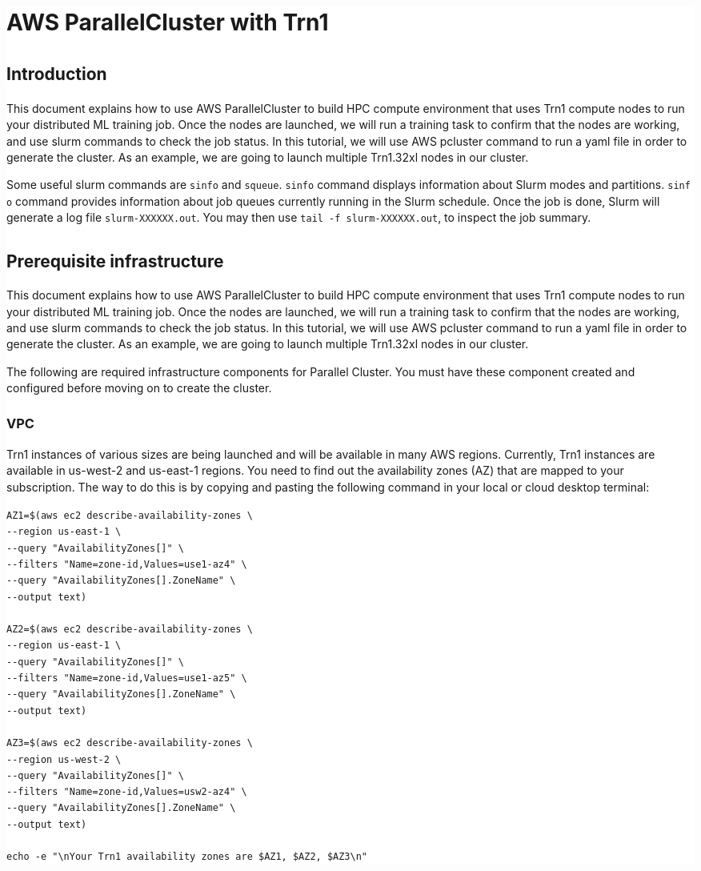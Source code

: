 # AWS ParallelCluster with Trn1

## Introduction

This document explains how to use AWS ParallelCluster to build HPC compute environment that uses Trn1 compute nodes to run your distributed ML training job. Once the nodes are launched, we will run a training task to confirm that the nodes are working, and use slurm commands to check the job status. In this tutorial, we will use AWS pcluster command to run a yaml file in order to generate the cluster. As an example, we are going to launch multiple Trn1.32xl nodes in our cluster.

Some useful slurm commands are `sinfo` and  `squeue`. `sinfo` command displays information about Slurm modes and partitions. `sinfo` command provides information about job queues currently running in the Slurm schedule. Once the job is done, Slurm will generate a log file `slurm-XXXXXX.out`. You may then use `tail -f slurm-XXXXXX.out`, to inspect the job summary.

## Prerequisite infrastructure

This document explains how to use AWS ParallelCluster to build HPC compute environment that uses Trn1 compute nodes to run your distributed ML training job. Once the nodes are launched, we will run a training task to confirm that the nodes are working, and use slurm commands to check the job status. In this tutorial, we will use AWS pcluster command to run a yaml file in order to generate the cluster. As an example, we are going to launch multiple Trn1.32xl nodes in our cluster.

The following are required infrastructure components for Parallel Cluster. You must have these component created and configured before moving on to create the cluster.

### VPC

Trn1 instances of various sizes are being launched and will be available in many AWS regions. Currently, Trn1 instances are available in us-west-2 and us-east-1 regions. You need to find out the availability zones (AZ) that are mapped to your subscription. The way to do this is by copying and pasting the following command in your local or cloud desktop terminal:

```
AZ1=$(aws ec2 describe-availability-zones \
--region us-east-1 \
--query "AvailabilityZones[]" \
--filters "Name=zone-id,Values=use1-az4" \
--query "AvailabilityZones[].ZoneName" \
--output text)

AZ2=$(aws ec2 describe-availability-zones \
--region us-east-1 \
--query "AvailabilityZones[]" \
--filters "Name=zone-id,Values=use1-az5" \
--query "AvailabilityZones[].ZoneName" \
--output text)

AZ3=$(aws ec2 describe-availability-zones \
--region us-west-2 \
--query "AvailabilityZones[]" \
--filters "Name=zone-id,Values=usw2-az4" \
--query "AvailabilityZones[].ZoneName" \
--output text)

echo -e "\nYour Trn1 availability zones are $AZ1, $AZ2, $AZ3\n"

```
